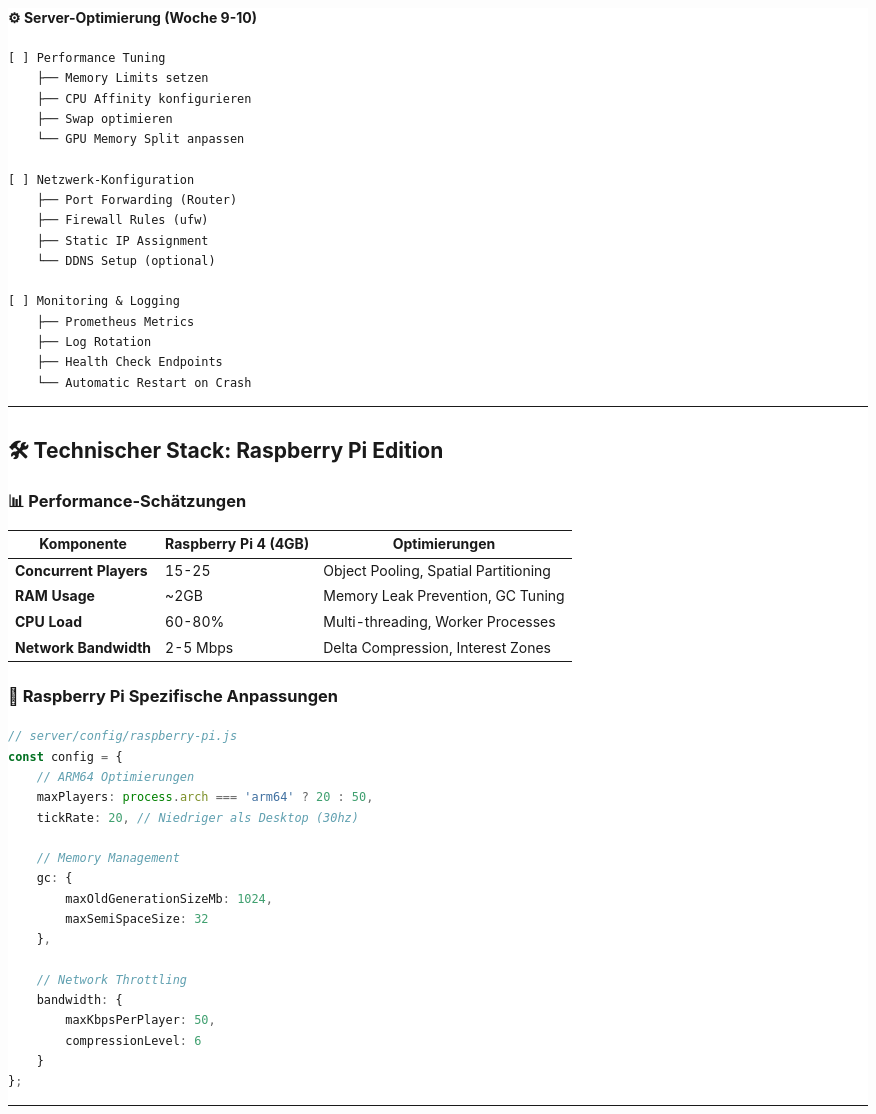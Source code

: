 #### ⚙️ **Server-Optimierung (Woche 9-10)**
```
[ ] Performance Tuning
    ├── Memory Limits setzen
    ├── CPU Affinity konfigurieren
    ├── Swap optimieren
    └── GPU Memory Split anpassen

[ ] Netzwerk-Konfiguration
    ├── Port Forwarding (Router)
    ├── Firewall Rules (ufw)
    ├── Static IP Assignment
    └── DDNS Setup (optional)

[ ] Monitoring & Logging
    ├── Prometheus Metrics
    ├── Log Rotation
    ├── Health Check Endpoints
    └── Automatic Restart on Crash
```

---

## 🛠️ **Technischer Stack: Raspberry Pi Edition**

### 📊 **Performance-Schätzungen**

| Komponente | Raspberry Pi 4 (4GB) | Optimierungen |
|------------|----------------------|---------------|
| **Concurrent Players** | 15-25 | Object Pooling, Spatial Partitioning |
| **RAM Usage** | ~2GB | Memory Leak Prevention, GC Tuning |
| **CPU Load** | 60-80% | Multi-threading, Worker Processes |
| **Network Bandwidth** | 2-5 Mbps | Delta Compression, Interest Zones |

### 🔧 **Raspberry Pi Spezifische Anpassungen**
```typescript
// server/config/raspberry-pi.js
const config = {
    // ARM64 Optimierungen
    maxPlayers: process.arch === 'arm64' ? 20 : 50,
    tickRate: 20, // Niedriger als Desktop (30hz)
    
    // Memory Management
    gc: {
        maxOldGenerationSizeMb: 1024,
        maxSemiSpaceSize: 32
    },
    
    // Network Throttling
    bandwidth: {
        maxKbpsPerPlayer: 50,
        compressionLevel: 6
    }
};
```

---